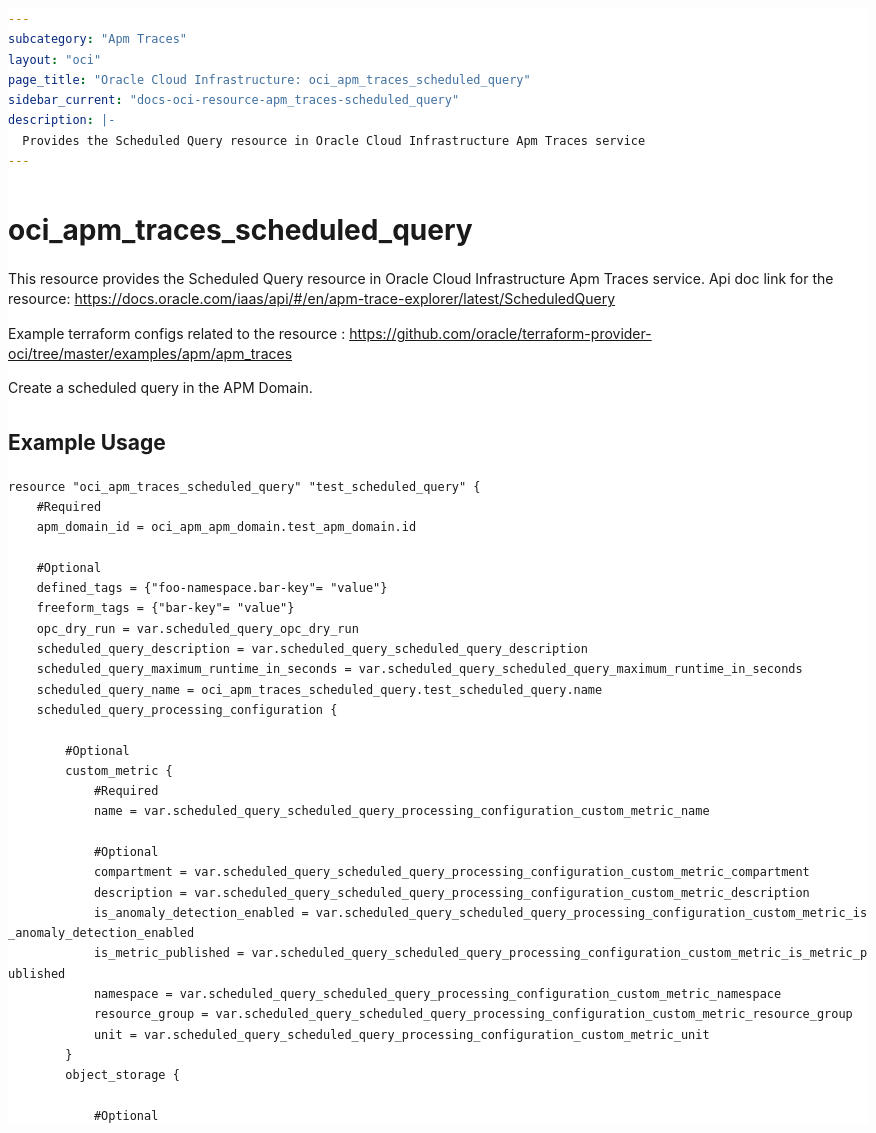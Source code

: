 ```yaml
---
subcategory: "Apm Traces"
layout: "oci"
page_title: "Oracle Cloud Infrastructure: oci_apm_traces_scheduled_query"
sidebar_current: "docs-oci-resource-apm_traces-scheduled_query"
description: |-
  Provides the Scheduled Query resource in Oracle Cloud Infrastructure Apm Traces service
---
```


# oci_apm_traces_scheduled_query
This resource provides the Scheduled Query resource in Oracle Cloud Infrastructure Apm Traces service.
Api doc link for the resource: https://docs.oracle.com/iaas/api/#/en/apm-trace-explorer/latest/ScheduledQuery

Example terraform configs related to the resource : https://github.com/oracle/terraform-provider-oci/tree/master/examples/apm/apm_traces

Create a scheduled query in the APM Domain.


## Example Usage

```hcl
resource "oci_apm_traces_scheduled_query" "test_scheduled_query" {
	#Required
	apm_domain_id = oci_apm_apm_domain.test_apm_domain.id

	#Optional
	defined_tags = {"foo-namespace.bar-key"= "value"}
	freeform_tags = {"bar-key"= "value"}
	opc_dry_run = var.scheduled_query_opc_dry_run
	scheduled_query_description = var.scheduled_query_scheduled_query_description
	scheduled_query_maximum_runtime_in_seconds = var.scheduled_query_scheduled_query_maximum_runtime_in_seconds
	scheduled_query_name = oci_apm_traces_scheduled_query.test_scheduled_query.name
	scheduled_query_processing_configuration {

		#Optional
		custom_metric {
			#Required
			name = var.scheduled_query_scheduled_query_processing_configuration_custom_metric_name

			#Optional
			compartment = var.scheduled_query_scheduled_query_processing_configuration_custom_metric_compartment
			description = var.scheduled_query_scheduled_query_processing_configuration_custom_metric_description
			is_anomaly_detection_enabled = var.scheduled_query_scheduled_query_processing_configuration_custom_metric_is_anomaly_detection_enabled
			is_metric_published = var.scheduled_query_scheduled_query_processing_configuration_custom_metric_is_metric_published
			namespace = var.scheduled_query_scheduled_query_processing_configuration_custom_metric_namespace
			resource_group = var.scheduled_query_scheduled_query_processing_configuration_custom_metric_resource_group
			unit = var.scheduled_query_scheduled_query_processing_configuration_custom_metric_unit
		}
		object_storage {

			#Optional
```